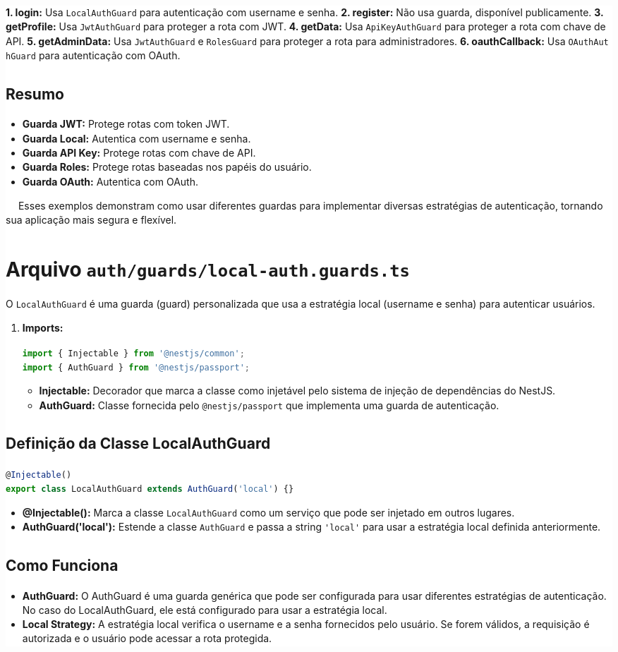 ``` typescript
```

**1. login:** Usa `LocalAuthGuard` para autenticação com username e senha.
**2. register:** Não usa guarda, disponível publicamente.
**3. getProfile:** Usa `JwtAuthGuard` para proteger a rota com JWT.
**4. getData:** Usa `ApiKeyAuthGuard` para proteger a rota com chave de API.
**5. getAdminData:** Usa `JwtAuthGuard` e `RolesGuard` para proteger a rota para administradores.
**6. oauthCallback:** Usa `OAuthAuthGuard` para autenticação com OAuth.

## Resumo
- **Guarda JWT:** Protege rotas com token JWT.
- **Guarda Local:** Autentica com username e senha.
- **Guarda API Key:** Protege rotas com chave de API.
- **Guarda Roles:** Protege rotas baseadas nos papéis do usuário.
- **Guarda OAuth:** Autentica com OAuth.

&emsp; Esses exemplos demonstram como usar diferentes guardas para implementar diversas estratégias de autenticação, tornando sua aplicação mais segura e flexível.

# Arquivo `auth/guards/local-auth.guards.ts`

O `LocalAuthGuard` é uma guarda (guard) personalizada que usa a estratégia local (username e senha) para autenticar usuários.

1. **Imports:**
    ``` typescript
    import { Injectable } from '@nestjs/common';
    import { AuthGuard } from '@nestjs/passport';
    ```

   - **Injectable:** Decorador que marca a classe como injetável pelo sistema de injeção de dependências do NestJS.
   - **AuthGuard:** Classe fornecida pelo `@nestjs/passport` que implementa uma guarda de autenticação.

## Definição da Classe LocalAuthGuard
``` typescript
@Injectable()
export class LocalAuthGuard extends AuthGuard('local') {}
```

- **@Injectable():** Marca a classe `LocalAuthGuard` como um serviço que pode ser injetado em outros lugares.
- **AuthGuard('local'):** Estende a classe `AuthGuard` e passa a string `'local'` para usar a estratégia local definida anteriormente.

## Como Funciona
- **AuthGuard:** O AuthGuard é uma guarda genérica que pode ser configurada para usar diferentes estratégias de autenticação. No caso do LocalAuthGuard, ele está configurado para usar a estratégia local.
- **Local Strategy:** A estratégia local verifica o username e a senha fornecidos pelo usuário. Se forem válidos, a requisição é autorizada e o usuário pode acessar a rota protegida.
